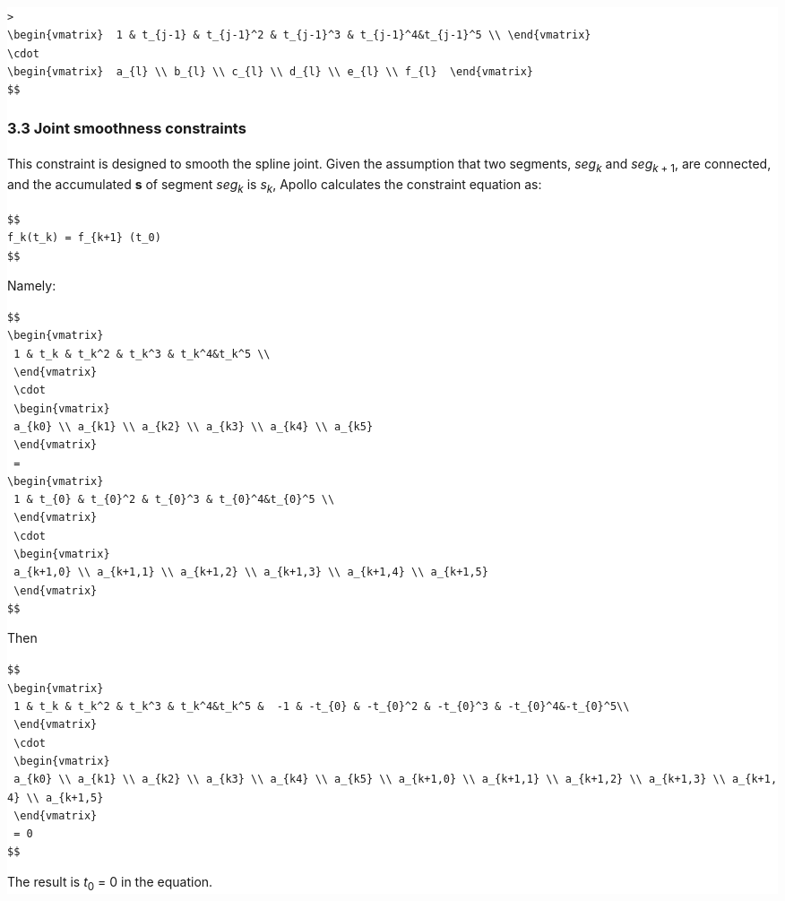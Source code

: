 ```
> 
\begin{vmatrix}  1 & t_{j-1} & t_{j-1}^2 & t_{j-1}^3 & t_{j-1}^4&t_{j-1}^5 \\ \end{vmatrix}  
\cdot 
\begin{vmatrix}  a_{l} \\ b_{l} \\ c_{l} \\ d_{l} \\ e_{l} \\ f_{l}  \end{vmatrix}
$$
```



### 3.3  Joint smoothness  constraints

This constraint is designed to smooth the spline joint.  Given the assumption that two segments, $seg_k$ and $seg_{k+1}$, are connected, and the accumulated **s** of segment $seg_k$ is $s_k$,  Apollo calculates the constraint equation as: 
```
$$
f_k(t_k) = f_{k+1} (t_0)
$$
```
Namely:
```
$$
\begin{vmatrix} 
 1 & t_k & t_k^2 & t_k^3 & t_k^4&t_k^5 \\
 \end{vmatrix} 
 \cdot 
 \begin{vmatrix} 
 a_{k0} \\ a_{k1} \\ a_{k2} \\ a_{k3} \\ a_{k4} \\ a_{k5} 
 \end{vmatrix} 
 = 
\begin{vmatrix} 
 1 & t_{0} & t_{0}^2 & t_{0}^3 & t_{0}^4&t_{0}^5 \\
 \end{vmatrix} 
 \cdot 
 \begin{vmatrix} 
 a_{k+1,0} \\ a_{k+1,1} \\ a_{k+1,2} \\ a_{k+1,3} \\ a_{k+1,4} \\ a_{k+1,5} 
 \end{vmatrix}
$$
```
Then
```
$$
\begin{vmatrix} 
 1 & t_k & t_k^2 & t_k^3 & t_k^4&t_k^5 &  -1 & -t_{0} & -t_{0}^2 & -t_{0}^3 & -t_{0}^4&-t_{0}^5\\
 \end{vmatrix} 
 \cdot 
 \begin{vmatrix} 
 a_{k0} \\ a_{k1} \\ a_{k2} \\ a_{k3} \\ a_{k4} \\ a_{k5} \\ a_{k+1,0} \\ a_{k+1,1} \\ a_{k+1,2} \\ a_{k+1,3} \\ a_{k+1,4} \\ a_{k+1,5}   
 \end{vmatrix} 
 = 0
$$
```
The result is $t_0$ = 0 in the equation.
